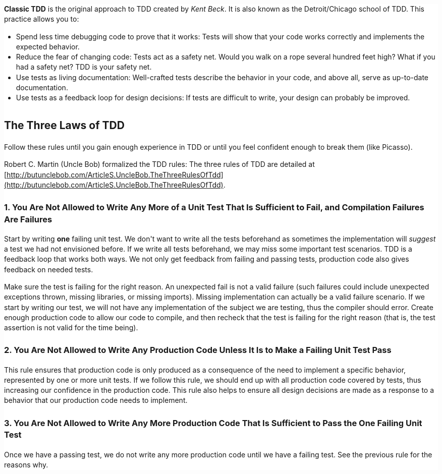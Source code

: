 **Classic TDD** is the original approach to TDD created by _Kent Beck_. It is also known as the Detroit/Chicago school of TDD. This practice allows you to:

*   Spend less time debugging code to prove that it works: Tests will show that your code works correctly and implements the expected behavior.
*   Reduce the fear of changing code: Tests act as a safety net. Would you walk on a rope several hundred feet high? What if you had a safety net? TDD is your safety net.
*   Use tests as living documentation: Well-crafted tests describe the behavior in your code, and above all, serve as up-to-date documentation.
*   Use tests as a feedback loop for design decisions: If tests are difficult to write, your design can probably be improved.

The Three Laws of TDD
---------------------

Follow these rules until you gain enough experience in TDD or until you feel confident enough to break them (like Picasso).

Robert C. Martin (Uncle Bob) formalized the TDD rules: The three rules of TDD are detailed at [http://butunclebob.com/ArticleS.UncleBob.TheThreeRulesOfTdd](http://butunclebob.com/ArticleS.UncleBob.TheThreeRulesOfTdd).

### 1\. You Are Not Allowed to Write Any More of a Unit Test That Is Sufficient to Fail, and Compilation Failures Are Failures

Start by writing **one** failing unit test. We don't want to write all the tests beforehand as sometimes the implementation will _suggest_ a test we had not envisioned before. If we write all tests beforehand, we may miss some important test scenarios. TDD is a feedback loop that works both ways. We not only get feedback from failing and passing tests, production code also gives feedback on needed tests.

Make sure the test is failing for the right reason. An unexpected fail is not a valid failure (such failures could include unexpected exceptions thrown, missing libraries, or missing imports). Missing implementation can actually be a valid failure scenario. If we start by writing our test, we will not have any implementation of the subject we are testing, thus the compiler should error. Create enough production code to allow our code to compile, and then recheck that the test is failing for the right reason (that is, the test assertion is not valid for the time being).

### 2\. You Are Not Allowed to Write Any Production Code Unless It Is to Make a Failing Unit Test Pass

This rule ensures that production code is only produced as a consequence of the need to implement a specific behavior, represented by one or more unit tests. If we follow this rule, we should end up with all production code covered by tests, thus increasing our confidence in the production code. This rule also helps to ensure all design decisions are made as a response to a behavior that our production code needs to implement.

### 3\. You Are Not Allowed to Write Any More Production Code That Is Sufficient to Pass the One Failing Unit Test

Once we have a passing test, we do not write any more production code until we have a failing test. See the previous rule for the reasons why.
